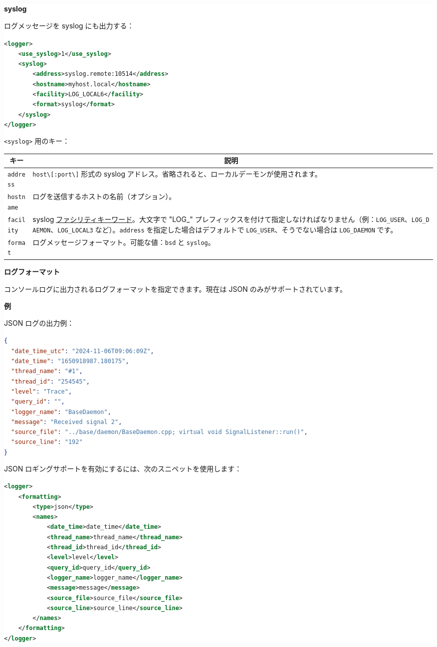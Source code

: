 **syslog**

ログメッセージを syslog にも出力する：

```xml
<logger>
    <use_syslog>1</use_syslog>
    <syslog>
        <address>syslog.remote:10514</address>
        <hostname>myhost.local</hostname>
        <facility>LOG_LOCAL6</facility>
        <format>syslog</format>
    </syslog>
</logger>
```

`<syslog>` 用のキー：

| キー         | 説明                                                                                                                                                                                                                                                            |
|--------------|-----------------------------------------------------------------------------------------------------------------------------------------------------------------------------------------------------------------------------------------------------------------|
| `address`    | `host\[:port\]` 形式の syslog アドレス。省略されると、ローカルデーモンが使用されます。                                                                                                                                                                          |
| `hostname`   | ログを送信するホストの名前（オプション）。                                                                                                                                                                                                                     |
| `facility`   | syslog [ファシリティキーワード](https://en.wikipedia.org/wiki/Syslog#Facility)。大文字で "LOG_" プレフィックスを付けて指定しなければなりません（例：`LOG_USER`、`LOG_DAEMON`、`LOG_LOCAL3` など）。`address` を指定した場合はデフォルトで `LOG_USER`、そうでない場合は `LOG_DAEMON` です。                |
| `format`     | ログメッセージフォーマット。可能な値：`bsd` と `syslog`。                                                                                                                                                                                                       |

**ログフォーマット**

コンソールログに出力されるログフォーマットを指定できます。現在は JSON のみがサポートされています。

**例**

JSON ログの出力例：

```json
{
  "date_time_utc": "2024-11-06T09:06:09Z",
  "date_time": "1650918987.180175",
  "thread_name": "#1",
  "thread_id": "254545",
  "level": "Trace",
  "query_id": "",
  "logger_name": "BaseDaemon",
  "message": "Received signal 2",
  "source_file": "../base/daemon/BaseDaemon.cpp; virtual void SignalListener::run()",
  "source_line": "192"
}
```

JSON ロギングサポートを有効にするには、次のスニペットを使用します：

```xml
<logger>
    <formatting>
        <type>json</type>
        <names>
            <date_time>date_time</date_time>
            <thread_name>thread_name</thread_name>
            <thread_id>thread_id</thread_id>
            <level>level</level>
            <query_id>query_id</query_id>
            <logger_name>logger_name</logger_name>
            <message>message</message>
            <source_file>source_file</source_file>
            <source_line>source_line</source_line>
        </names>
    </formatting>
</logger>
```